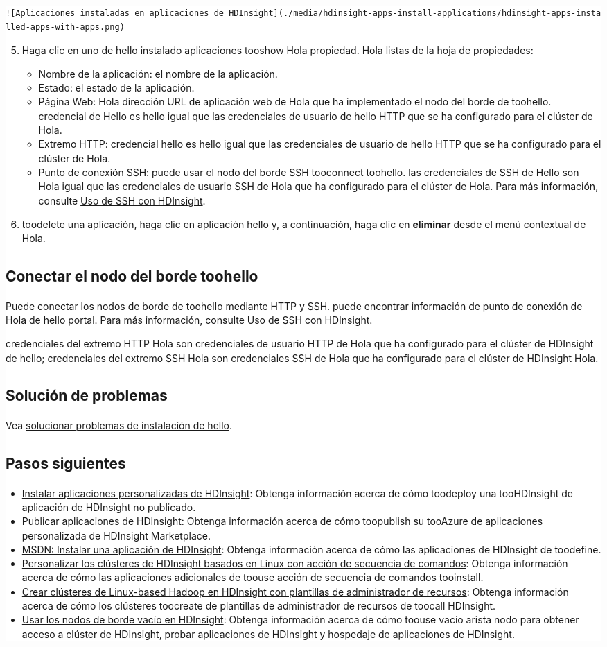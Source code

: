     ![Aplicaciones instaladas en aplicaciones de HDInsight](./media/hdinsight-apps-install-applications/hdinsight-apps-installed-apps-with-apps.png)
5. Haga clic en uno de hello instalado aplicaciones tooshow Hola propiedad. Hola listas de la hoja de propiedades:
   
   * Nombre de la aplicación: el nombre de la aplicación.
   * Estado: el estado de la aplicación. 
   * Página Web: Hola dirección URL de aplicación web de Hola que ha implementado el nodo del borde de toohello. credencial de Hello es hello igual que las credenciales de usuario de hello HTTP que se ha configurado para el clúster de Hola.
   * Extremo HTTP: credencial hello es hello igual que las credenciales de usuario de hello HTTP que se ha configurado para el clúster de Hola. 
   * Punto de conexión SSH: puede usar el nodo del borde SSH tooconnect toohello. las credenciales de SSH de Hello son Hola igual que las credenciales de usuario SSH de Hola que ha configurado para el clúster de Hola. Para más información, consulte [Uso de SSH con HDInsight](hdinsight-hadoop-linux-use-ssh-unix.md).
6. toodelete una aplicación, haga clic en aplicación hello y, a continuación, haga clic en **eliminar** desde el menú contextual de Hola.

## <a name="connect-toohello-edge-node"></a>Conectar el nodo del borde toohello
Puede conectar los nodos de borde de toohello mediante HTTP y SSH. puede encontrar información de punto de conexión de Hola de hello [portal](#list-installed-hdinsight-apps-and-properties). Para más información, consulte [Uso de SSH con HDInsight](hdinsight-hadoop-linux-use-ssh-unix.md).

credenciales del extremo HTTP Hola son credenciales de usuario HTTP de Hola que ha configurado para el clúster de HDInsight de hello; credenciales del extremo SSH Hola son credenciales SSH de Hola que ha configurado para el clúster de HDInsight Hola.

## <a name="troubleshoot"></a>Solución de problemas
Vea [solucionar problemas de instalación de hello](hdinsight-apps-install-custom-applications.md#troubleshoot-the-installation).

## <a name="next-steps"></a>Pasos siguientes
* [Instalar aplicaciones personalizadas de HDInsight](hdinsight-apps-install-custom-applications.md): Obtenga información acerca de cómo toodeploy una tooHDInsight de aplicación de HDInsight no publicado.
* [Publicar aplicaciones de HDInsight](hdinsight-apps-publish-applications.md): Obtenga información acerca de cómo toopublish su tooAzure de aplicaciones personalizada de HDInsight Marketplace.
* [MSDN: Instalar una aplicación de HDInsight](https://msdn.microsoft.com/library/mt706515.aspx): Obtenga información acerca de cómo las aplicaciones de HDInsight de toodefine.
* [Personalizar los clústeres de HDInsight basados en Linux con acción de secuencia de comandos](hdinsight-hadoop-customize-cluster-linux.md): Obtenga información acerca de cómo las aplicaciones adicionales de toouse acción de secuencia de comandos tooinstall.
* [Crear clústeres de Linux-based Hadoop en HDInsight con plantillas de administrador de recursos](hdinsight-hadoop-create-linux-clusters-arm-templates.md): Obtenga información acerca de cómo los clústeres toocreate de plantillas de administrador de recursos de toocall HDInsight.
* [Usar los nodos de borde vacío en HDInsight](hdinsight-apps-use-edge-node.md): Obtenga información acerca de cómo toouse vacío arista nodo para obtener acceso a clúster de HDInsight, probar aplicaciones de HDInsight y hospedaje de aplicaciones de HDInsight.

